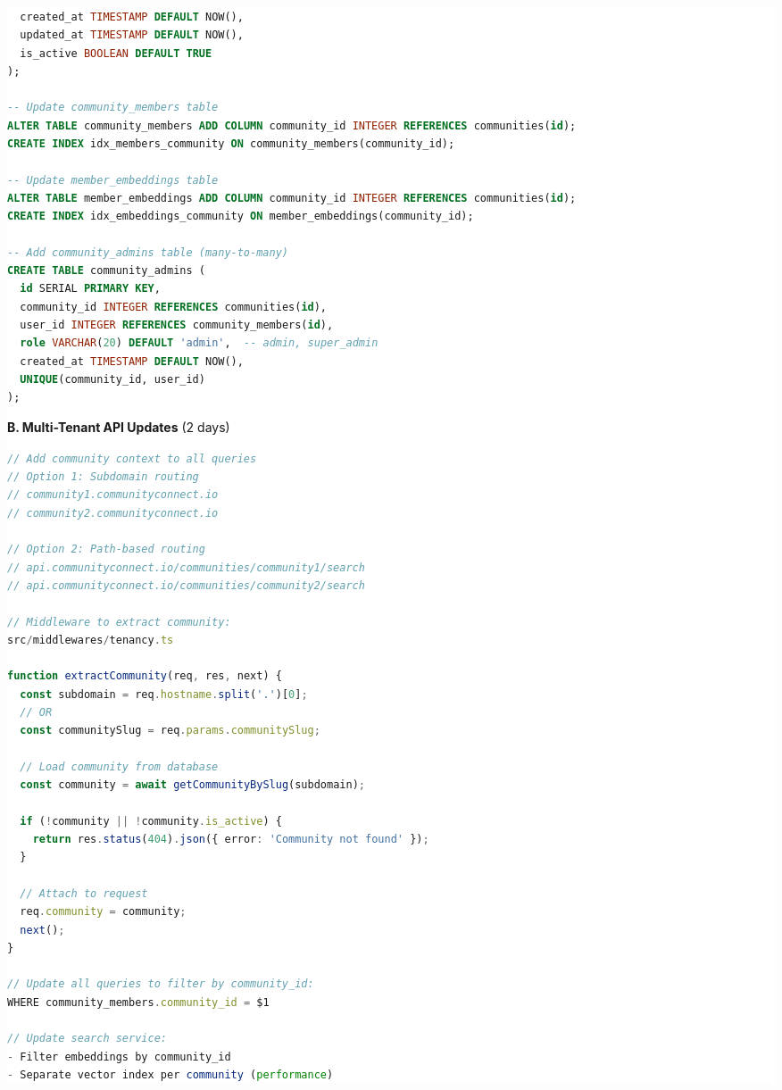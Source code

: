 ```sql
  created_at TIMESTAMP DEFAULT NOW(),
  updated_at TIMESTAMP DEFAULT NOW(),
  is_active BOOLEAN DEFAULT TRUE
);

-- Update community_members table
ALTER TABLE community_members ADD COLUMN community_id INTEGER REFERENCES communities(id);
CREATE INDEX idx_members_community ON community_members(community_id);

-- Update member_embeddings table  
ALTER TABLE member_embeddings ADD COLUMN community_id INTEGER REFERENCES communities(id);
CREATE INDEX idx_embeddings_community ON member_embeddings(community_id);

-- Add community_admins table (many-to-many)
CREATE TABLE community_admins (
  id SERIAL PRIMARY KEY,
  community_id INTEGER REFERENCES communities(id),
  user_id INTEGER REFERENCES community_members(id),
  role VARCHAR(20) DEFAULT 'admin',  -- admin, super_admin
  created_at TIMESTAMP DEFAULT NOW(),
  UNIQUE(community_id, user_id)
);
```

**B. Multi-Tenant API Updates** (2 days)
```typescript
// Add community context to all queries
// Option 1: Subdomain routing
// community1.communityconnect.io
// community2.communityconnect.io

// Option 2: Path-based routing
// api.communityconnect.io/communities/community1/search
// api.communityconnect.io/communities/community2/search

// Middleware to extract community:
src/middlewares/tenancy.ts

function extractCommunity(req, res, next) {
  const subdomain = req.hostname.split('.')[0];
  // OR
  const communitySlug = req.params.communitySlug;
  
  // Load community from database
  const community = await getCommunityBySlug(subdomain);
  
  if (!community || !community.is_active) {
    return res.status(404).json({ error: 'Community not found' });
  }
  
  // Attach to request
  req.community = community;
  next();
}

// Update all queries to filter by community_id:
WHERE community_members.community_id = $1

// Update search service:
- Filter embeddings by community_id
- Separate vector index per community (performance)
```
